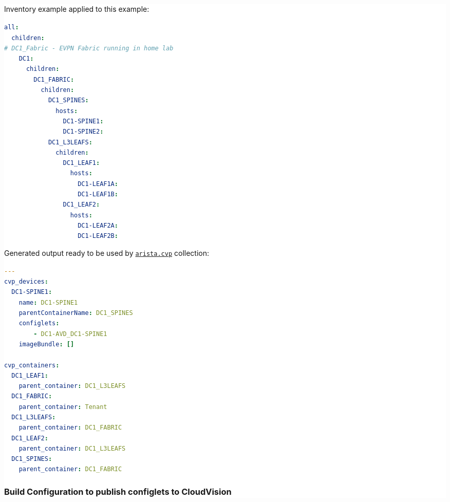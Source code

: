 Inventory example applied to this example:

```yaml
all:
  children:
# DC1_Fabric - EVPN Fabric running in home lab
    DC1:
      children:
        DC1_FABRIC:
          children:
            DC1_SPINES:
              hosts:
                DC1-SPINE1:
                DC1-SPINE2:
            DC1_L3LEAFS:
              children:
                DC1_LEAF1:
                  hosts:
                    DC1-LEAF1A:
                    DC1-LEAF1B:
                DC1_LEAF2:
                  hosts:
                    DC1-LEAF2A:
                    DC1-LEAF2B:
```

Generated output ready to be used by [`arista.cvp`](https://github.com/aristanetworks/ansible-cvp/) collection:

```yaml
---
cvp_devices:
  DC1-SPINE1:
    name: DC1-SPINE1
    parentContainerName: DC1_SPINES
    configlets:
        - DC1-AVD_DC1-SPINE1
    imageBundle: []

cvp_containers:
  DC1_LEAF1:
    parent_container: DC1_L3LEAFS
  DC1_FABRIC:
    parent_container: Tenant
  DC1_L3LEAFS:
    parent_container: DC1_FABRIC
  DC1_LEAF2:
    parent_container: DC1_L3LEAFS
  DC1_SPINES:
    parent_container: DC1_FABRIC
```

### Build Configuration to publish configlets to CloudVision
